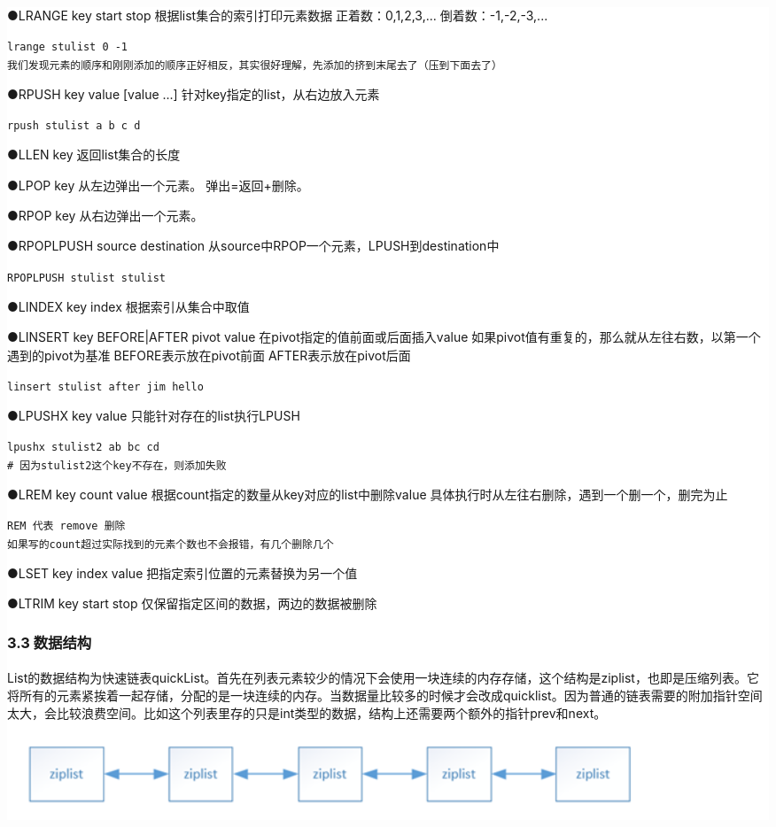●LRANGE key start stop 根据list集合的索引打印元素数据 正着数：0,1,2,3,... 倒着数：-1,-2,-3,...

```
lrange stulist 0 -1
我们发现元素的顺序和刚刚添加的顺序正好相反，其实很好理解，先添加的挤到末尾去了（压到下面去了）
```

 

●RPUSH key value [value ...] 针对key指定的list，从右边放入元素

```
rpush stulist a b c d
```

●LLEN key 返回list集合的长度

●LPOP key 从左边弹出一个元素。 弹出=返回+删除。

 ●RPOP key 从右边弹出一个元素。

●RPOPLPUSH source destination 从source中RPOP一个元素，LPUSH到destination中

```
RPOPLPUSH stulist stulist
```

●LINDEX key index 根据索引从集合中取值

●LINSERT key BEFORE|AFTER pivot value 在pivot指定的值前面或后面插入value 如果pivot值有重复的，那么就从左往右数，以第一个遇到的pivot为基准 BEFORE表示放在pivot前面 AFTER表示放在pivot后面

```
linsert stulist after jim hello
```

●LPUSHX key value 只能针对存在的list执行LPUSH

```
lpushx stulist2 ab bc cd
# 因为stulist2这个key不存在，则添加失败
```

●LREM key count value 根据count指定的数量从key对应的list中删除value 具体执行时从左往右删除，遇到一个删一个，删完为止

```
REM 代表 remove 删除
如果写的count超过实际找到的元素个数也不会报错，有几个删除几个
```

●LSET key index value 把指定索引位置的元素替换为另一个值

●LTRIM key start stop 仅保留指定区间的数据，两边的数据被删除

### 3.3 数据结构

List的数据结构为快速链表quickList。首先在列表元素较少的情况下会使用一块连续的内存存储，这个结构是ziplist，也即是压缩列表。它将所有的元素紧挨着一起存储，分配的是一块连续的内存。当数据量比较多的时候才会改成quicklist。因为普通的链表需要的附加指针空间太大，会比较浪费空间。比如这个列表里存的只是int类型的数据，结构上还需要两个额外的指针prev和next。

![](image\t4_m8O96K0uZ0.png)
